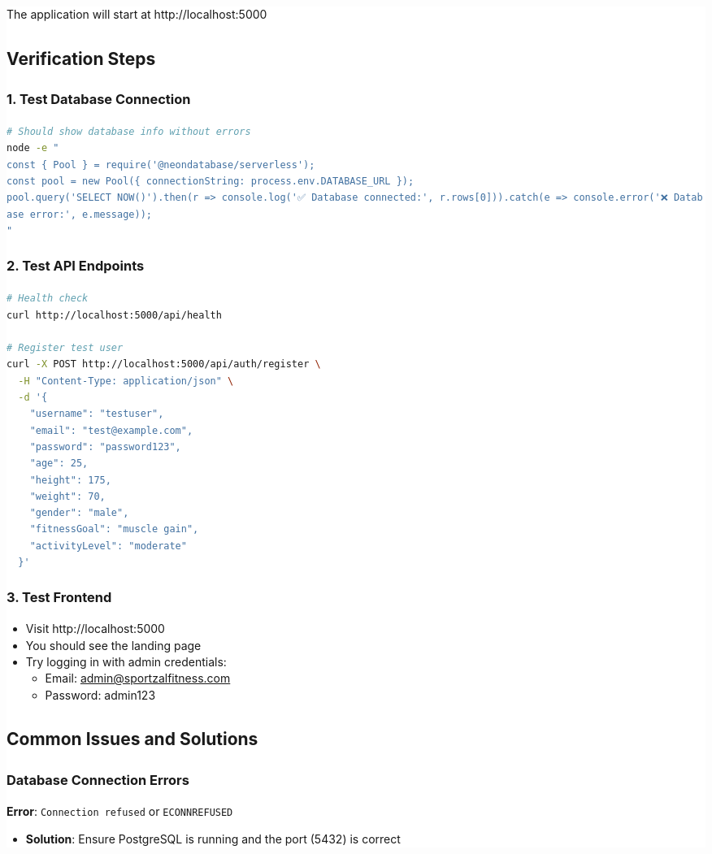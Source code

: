The application will start at http://localhost:5000

## Verification Steps

### 1. Test Database Connection
```bash
# Should show database info without errors
node -e "
const { Pool } = require('@neondatabase/serverless');
const pool = new Pool({ connectionString: process.env.DATABASE_URL });
pool.query('SELECT NOW()').then(r => console.log('✅ Database connected:', r.rows[0])).catch(e => console.error('❌ Database error:', e.message));
"
```

### 2. Test API Endpoints
```bash
# Health check
curl http://localhost:5000/api/health

# Register test user
curl -X POST http://localhost:5000/api/auth/register \
  -H "Content-Type: application/json" \
  -d '{
    "username": "testuser",
    "email": "test@example.com",
    "password": "password123",
    "age": 25,
    "height": 175,
    "weight": 70,
    "gender": "male",
    "fitnessGoal": "muscle gain",
    "activityLevel": "moderate"
  }'
```

### 3. Test Frontend
- Visit http://localhost:5000
- You should see the landing page
- Try logging in with admin credentials:
  - Email: admin@sportzalfitness.com
  - Password: admin123

## Common Issues and Solutions

### Database Connection Errors

**Error**: `Connection refused` or `ECONNREFUSED`
- **Solution**: Ensure PostgreSQL is running and the port (5432) is correct
